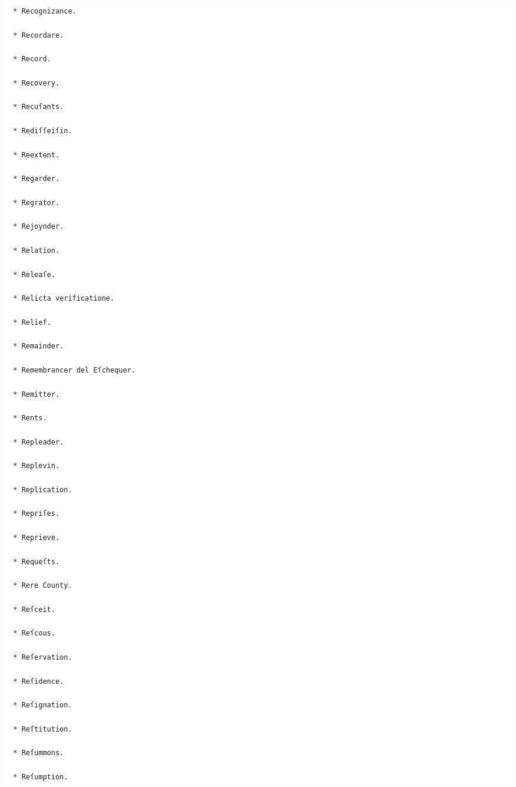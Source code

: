      * Recognizance.

      * Recordare.

      * Record.

      * Recovery.

      * Recuſants.

      * Rediſſeiſin.

      * Reextent.

      * Regarder.

      * Regrator.

      * Rejoynder.

      * Relation.

      * Releaſe.

      * Relicta verificatione.

      * Relief.

      * Remainder.

      * Remembrancer del Eſchequer.

      * Remitter.

      * Rents.

      * Repleader.

      * Replevin.

      * Replication.

      * Repriſes.

      * Reprieve.

      * Requeſts.

      * Rere County.

      * Reſceit.

      * Reſcous.

      * Reſervation.

      * Reſidence.

      * Reſignation.

      * Reſtitution.

      * Reſummons.

      * Reſumption.
